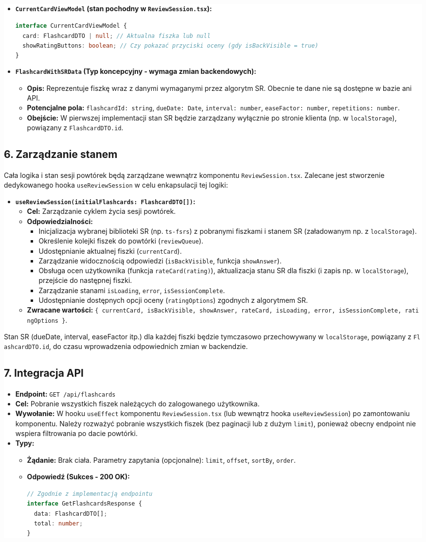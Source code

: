- **`CurrentCardViewModel` (stan pochodny w `ReviewSession.tsx`):**

  ```typescript
  interface CurrentCardViewModel {
    card: FlashcardDTO | null; // Aktualna fiszka lub null
    showRatingButtons: boolean; // Czy pokazać przyciski oceny (gdy isBackVisible = true)
  }
  ```

- **`FlashcardWithSRData` (Typ koncepcyjny - **wymaga zmian backendowych**):**
  - **Opis:** Reprezentuje fiszkę wraz z danymi wymaganymi przez algorytm SR. Obecnie te dane nie są dostępne w bazie ani API.
  - **Potencjalne pola:** `flashcardId: string`, `dueDate: Date`, `interval: number`, `easeFactor: number`, `repetitions: number`.
  - **Obejście:** W pierwszej implementacji stan SR będzie zarządzany wyłącznie po stronie klienta (np. w `localStorage`), powiązany z `FlashcardDTO.id`.

## 6. Zarządzanie stanem

Cała logika i stan sesji powtórek będą zarządzane wewnątrz komponentu `ReviewSession.tsx`. Zalecane jest stworzenie dedykowanego hooka `useReviewSession` w celu enkapsulacji tej logiki:

- **`useReviewSession(initialFlashcards: FlashcardDTO[])`:**
  - **Cel:** Zarządzanie cyklem życia sesji powtórek.
  - **Odpowiedzialności:**
    - Inicjalizacja wybranej biblioteki SR (np. `ts-fsrs`) z pobranymi fiszkami i stanem SR (załadowanym np. z `localStorage`).
    - Określenie kolejki fiszek do powtórki (`reviewQueue`).
    - Udostępnianie aktualnej fiszki (`currentCard`).
    - Zarządzanie widocznością odpowiedzi (`isBackVisible`, funkcja `showAnswer`).
    - Obsługa ocen użytkownika (funkcja `rateCard(rating)`), aktualizacja stanu SR dla fiszki (i zapis np. w `localStorage`), przejście do następnej fiszki.
    - Zarządzanie stanami `isLoading`, `error`, `isSessionComplete`.
    - Udostępnianie dostępnych opcji oceny (`ratingOptions`) zgodnych z algorytmem SR.
  - **Zwracane wartości:** `{ currentCard, isBackVisible, showAnswer, rateCard, isLoading, error, isSessionComplete, ratingOptions }`.

Stan SR (dueDate, interval, easeFactor itp.) dla każdej fiszki będzie tymczasowo przechowywany w `localStorage`, powiązany z `FlashcardDTO.id`, do czasu wprowadzenia odpowiednich zmian w backendzie.

## 7. Integracja API

- **Endpoint:** `GET /api/flashcards`
- **Cel:** Pobranie wszystkich fiszek należących do zalogowanego użytkownika.
- **Wywołanie:** W hooku `useEffect` komponentu `ReviewSession.tsx` (lub wewnątrz hooka `useReviewSession`) po zamontowaniu komponentu. Należy rozważyć pobranie wszystkich fiszek (bez paginacji lub z dużym `limit`), ponieważ obecny endpoint nie wspiera filtrowania po dacie powtórki.
- **Typy:**
  - **Żądanie:** Brak ciała. Parametry zapytania (opcjonalne): `limit`, `offset`, `sortBy`, `order`.
  - **Odpowiedź (Sukces - 200 OK):**

      ```typescript
      // Zgodnie z implementacją endpointu
      interface GetFlashcardsResponse {
        data: FlashcardDTO[];
        total: number;
      }
      ```
